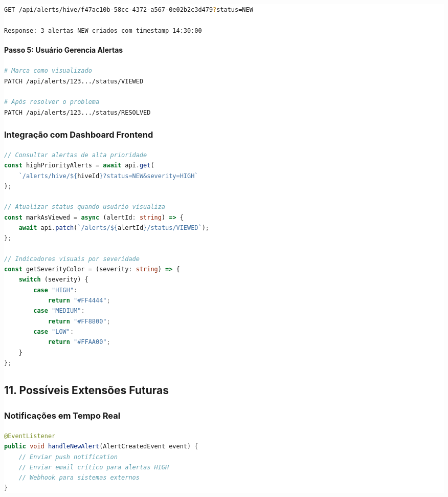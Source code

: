 ```bash
GET /api/alerts/hive/f47ac10b-58cc-4372-a567-0e02b2c3d479?status=NEW

Response: 3 alertas NEW criados com timestamp 14:30:00
```

#### Passo 5: Usuário Gerencia Alertas

```bash
# Marca como visualizado
PATCH /api/alerts/123.../status/VIEWED

# Após resolver o problema
PATCH /api/alerts/123.../status/RESOLVED
```

### Integração com Dashboard Frontend

```typescript
// Consultar alertas de alta prioridade
const highPriorityAlerts = await api.get(
	`/alerts/hive/${hiveId}?status=NEW&severity=HIGH`
);

// Atualizar status quando usuário visualiza
const markAsViewed = async (alertId: string) => {
	await api.patch(`/alerts/${alertId}/status/VIEWED`);
};

// Indicadores visuais por severidade
const getSeverityColor = (severity: string) => {
	switch (severity) {
		case "HIGH":
			return "#FF4444";
		case "MEDIUM":
			return "#FF8800";
		case "LOW":
			return "#FFAA00";
	}
};
```

## 11. Possíveis Extensões Futuras

### Notificações em Tempo Real

```java
@EventListener
public void handleNewAlert(AlertCreatedEvent event) {
    // Enviar push notification
    // Enviar email crítico para alertas HIGH
    // Webhook para sistemas externos
}
```
